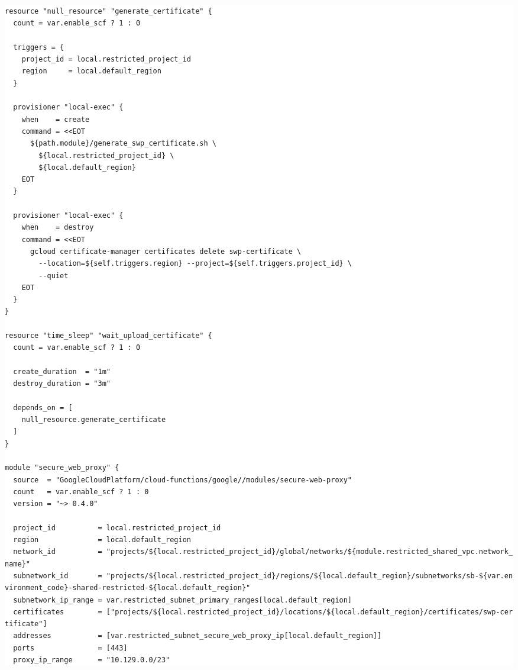     resource "null_resource" "generate_certificate" {
      count = var.enable_scf ? 1 : 0

      triggers = {
        project_id = local.restricted_project_id
        region     = local.default_region
      }

      provisioner "local-exec" {
        when    = create
        command = <<EOT
          ${path.module}/generate_swp_certificate.sh \
            ${local.restricted_project_id} \
            ${local.default_region}
        EOT
      }

      provisioner "local-exec" {
        when    = destroy
        command = <<EOT
          gcloud certificate-manager certificates delete swp-certificate \
            --location=${self.triggers.region} --project=${self.triggers.project_id} \
            --quiet
        EOT
      }
    }

    resource "time_sleep" "wait_upload_certificate" {
      count = var.enable_scf ? 1 : 0

      create_duration  = "1m"
      destroy_duration = "3m"

      depends_on = [
        null_resource.generate_certificate
      ]
    }

    module "secure_web_proxy" {
      source  = "GoogleCloudPlatform/cloud-functions/google//modules/secure-web-proxy"
      count   = var.enable_scf ? 1 : 0
      version = "~> 0.4.0"

      project_id          = local.restricted_project_id
      region              = local.default_region
      network_id          = "projects/${local.restricted_project_id}/global/networks/${module.restricted_shared_vpc.network_name}"
      subnetwork_id       = "projects/${local.restricted_project_id}/regions/${local.default_region}/subnetworks/sb-${var.environment_code}-shared-restricted-${local.default_region}"
      subnetwork_ip_range = var.restricted_subnet_primary_ranges[local.default_region]
      certificates        = ["projects/${local.restricted_project_id}/locations/${local.default_region}/certificates/swp-certificate"]
      addresses           = [var.restricted_subnet_secure_web_proxy_ip[local.default_region]]
      ports               = [443]
      proxy_ip_range      = "10.129.0.0/23"
